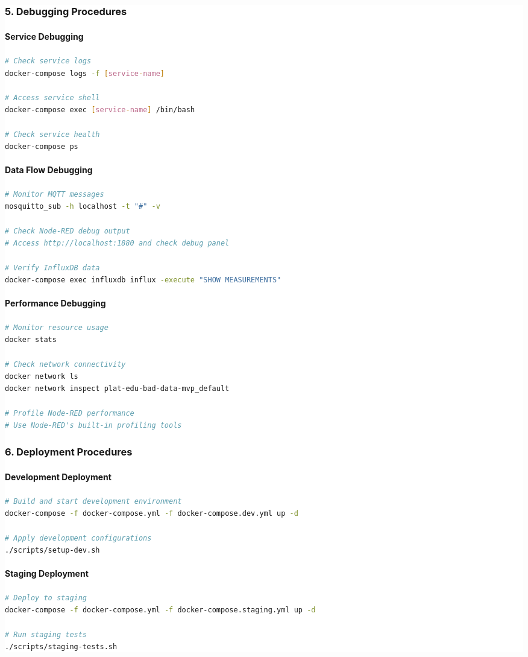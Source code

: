 ### 5. Debugging Procedures

#### Service Debugging
```bash
# Check service logs
docker-compose logs -f [service-name]

# Access service shell
docker-compose exec [service-name] /bin/bash

# Check service health
docker-compose ps
```

#### Data Flow Debugging
```bash
# Monitor MQTT messages
mosquitto_sub -h localhost -t "#" -v

# Check Node-RED debug output
# Access http://localhost:1880 and check debug panel

# Verify InfluxDB data
docker-compose exec influxdb influx -execute "SHOW MEASUREMENTS"
```

#### Performance Debugging
```bash
# Monitor resource usage
docker stats

# Check network connectivity
docker network ls
docker network inspect plat-edu-bad-data-mvp_default

# Profile Node-RED performance
# Use Node-RED's built-in profiling tools
```

### 6. Deployment Procedures

#### Development Deployment
```bash
# Build and start development environment
docker-compose -f docker-compose.yml -f docker-compose.dev.yml up -d

# Apply development configurations
./scripts/setup-dev.sh
```

#### Staging Deployment
```bash
# Deploy to staging
docker-compose -f docker-compose.yml -f docker-compose.staging.yml up -d

# Run staging tests
./scripts/staging-tests.sh
```
